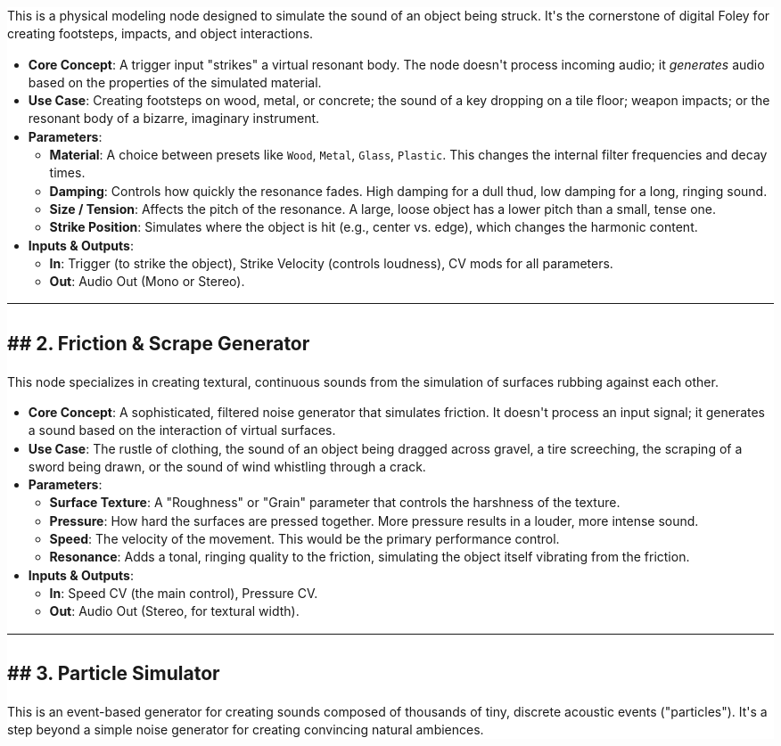 This is a physical modeling node designed to simulate the sound of an object being struck. It's the cornerstone of digital Foley for creating footsteps, impacts, and object interactions.

* **Core Concept**: A trigger input "strikes" a virtual resonant body. The node doesn't process incoming audio; it *generates* audio based on the properties of the simulated material.
* **Use Case**: Creating footsteps on wood, metal, or concrete; the sound of a key dropping on a tile floor; weapon impacts; or the resonant body of a bizarre, imaginary instrument.
* **Parameters**:
    * **Material**: A choice between presets like `Wood`, `Metal`, `Glass`, `Plastic`. This changes the internal filter frequencies and decay times.
    * **Damping**: Controls how quickly the resonance fades. High damping for a dull thud, low damping for a long, ringing sound.
    * **Size / Tension**: Affects the pitch of the resonance. A large, loose object has a lower pitch than a small, tense one.
    * **Strike Position**: Simulates where the object is hit (e.g., center vs. edge), which changes the harmonic content.
* **Inputs & Outputs**:
    * **In**: Trigger (to strike the object), Strike Velocity (controls loudness), CV mods for all parameters.
    * **Out**: Audio Out (Mono or Stereo).



---
## ## 2. Friction & Scrape Generator

This node specializes in creating textural, continuous sounds from the simulation of surfaces rubbing against each other.

* **Core Concept**: A sophisticated, filtered noise generator that simulates friction. It doesn't process an input signal; it generates a sound based on the interaction of virtual surfaces.
* **Use Case**: The rustle of clothing, the sound of an object being dragged across gravel, a tire screeching, the scraping of a sword being drawn, or the sound of wind whistling through a crack.
* **Parameters**:
    * **Surface Texture**: A "Roughness" or "Grain" parameter that controls the harshness of the texture.
    * **Pressure**: How hard the surfaces are pressed together. More pressure results in a louder, more intense sound.
    * **Speed**: The velocity of the movement. This would be the primary performance control.
    * **Resonance**: Adds a tonal, ringing quality to the friction, simulating the object itself vibrating from the friction.
* **Inputs & Outputs**:
    * **In**: Speed CV (the main control), Pressure CV.
    * **Out**: Audio Out (Stereo, for textural width).

---
## ## 3. Particle Simulator

This is an event-based generator for creating sounds composed of thousands of tiny, discrete acoustic events ("particles"). It's a step beyond a simple noise generator for creating convincing natural ambiences.
